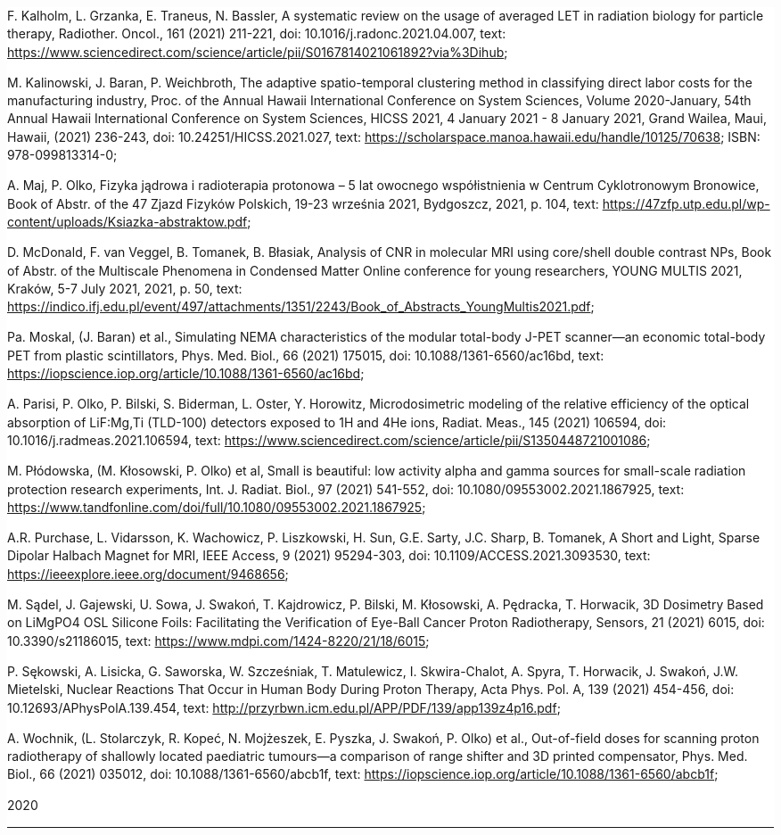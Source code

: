 F. Kalholm, L. Grzanka, E. Traneus, N. Bassler, A systematic review on the usage of averaged LET in radiation biology for particle therapy, Radiother. Oncol., 161 (2021) 211-221, doi: 10.1016/j.radonc.2021.04.007, text: https://www.sciencedirect.com/science/article/pii/S0167814021061892?via%3Dihub;

M. Kalinowski, J. Baran, P. Weichbroth, The adaptive spatio-temporal clustering method in classifying direct labor costs for the manufacturing industry, Proc. of the Annual Hawaii International Conference on System Sciences, Volume 2020-January, 54th Annual Hawaii International Conference on System Sciences, HICSS 2021, 4 January 2021 - 8 January 2021, Grand Wailea, Maui, Hawaii, (2021) 236-243, doi: 10.24251/HICSS.2021.027, text: https://scholarspace.manoa.hawaii.edu/handle/10125/70638; ISBN: 978-099813314-0;

A. Maj, P. Olko, Fizyka jądrowa i radioterapia protonowa – 5 lat owocnego współistnienia w Centrum Cyklotronowym Bronowice, Book of Abstr. of the 47 Zjazd Fizyków Polskich, 19-23 września 2021, Bydgoszcz, 2021, p. 104, text: https://47zfp.utp.edu.pl/wp-content/uploads/Ksiazka-abstraktow.pdf;

D. McDonald, F. van Veggel, B. Tomanek, B. Błasiak, Analysis of CNR in molecular MRI using core/shell double contrast NPs, Book of Abstr. of the Multiscale Phenomena in Condensed Matter Online conference for young researchers, YOUNG MULTIS 2021, Kraków, 5-7 July 2021, 2021, p. 50, text: https://indico.ifj.edu.pl/event/497/attachments/1351/2243/Book_of_Abstracts_YoungMultis2021.pdf;

 Pa. Moskal, (J. Baran) et al., Simulating NEMA characteristics of the modular total-body J-PET scanner—an economic total-body PET from plastic scintillators, Phys. Med. Biol., 66 (2021) 175015, doi: 10.1088/1361-6560/ac16bd, text: https://iopscience.iop.org/article/10.1088/1361-6560/ac16bd;

A. Parisi, P. Olko, P. Bilski, S. Biderman, L. Oster, Y. Horowitz, Microdosimetric modeling of the relative efficiency of the optical absorption of LiF:Mg,Ti (TLD-100) detectors exposed to 1H and 4He ions, Radiat. Meas., 145 (2021) 106594, doi: 10.1016/j.radmeas.2021.106594, text: https://www.sciencedirect.com/science/article/pii/S1350448721001086;

M. Płódowska, (M. Kłosowski, P. Olko) et al, Small is beautiful: low activity alpha and gamma sources for small-scale radiation protection research experiments, Int. J. Radiat. Biol., 97 (2021) 541-552, doi: 10.1080/09553002.2021.1867925, text: https://www.tandfonline.com/doi/full/10.1080/09553002.2021.1867925;

A.R. Purchase, L. Vidarsson, K. Wachowicz, P. Liszkowski, H. Sun, G.E. Sarty, J.C. Sharp, B. Tomanek, A Short and Light, Sparse Dipolar Halbach Magnet for MRI, IEEE Access, 9 (2021) 95294-303, doi: 10.1109/ACCESS.2021.3093530, text: https://ieeexplore.ieee.org/document/9468656;

M. Sądel, J. Gajewski, U. Sowa, J. Swakoń, T. Kajdrowicz, P. Bilski, M. Kłosowski, A. Pędracka, T. Horwacik, 3D Dosimetry Based on LiMgPO4 OSL Silicone Foils: Facilitating the Verification of Eye-Ball Cancer Proton Radiotherapy, Sensors, 21 (2021) 6015, doi: 10.3390/s21186015, text: https://www.mdpi.com/1424-8220/21/18/6015;

P. Sękowski, A. Lisicka, G. Saworska, W. Szcześniak, T. Matulewicz, I. Skwira-Chalot, A. Spyra, T. Horwacik, J. Swakoń, J.W. Mietelski, Nuclear Reactions That Occur in Human Body During Proton Therapy, Acta Phys. Pol. A, 139 (2021) 454-456, doi: 10.12693/APhysPolA.139.454, text: http://przyrbwn.icm.edu.pl/APP/PDF/139/app139z4p16.pdf;

A. Wochnik, (L. Stolarczyk, R. Kopeć, N. Mojżeszek, E. Pyszka, J. Swakoń, P. Olko) et al., Out-of-field doses for scanning proton radiotherapy of shallowly located paediatric tumours—a comparison of range shifter and 3D printed compensator, Phys. Med. Biol., 66 (2021) 035012, doi: 10.1088/1361-6560/abcb1f, text: https://iopscience.iop.org/article/10.1088/1361-6560/abcb1f;


2020
****
